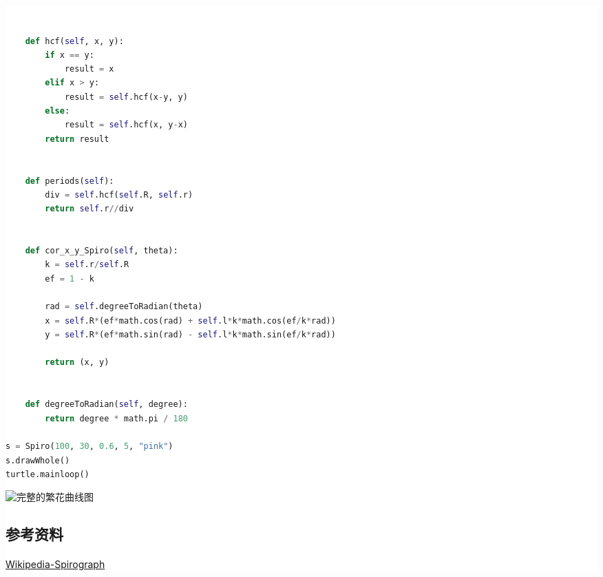 ```python


    def hcf(self, x, y):
        if x == y:
            result = x
        elif x > y:
            result = self.hcf(x-y, y)
        else:
            result = self.hcf(x, y-x)
        return result


    def periods(self):
        div = self.hcf(self.R, self.r)
        return self.r//div
    

    def cor_x_y_Spiro(self, theta):
        k = self.r/self.R
        ef = 1 - k
        
        rad = self.degreeToRadian(theta)
        x = self.R*(ef*math.cos(rad) + self.l*k*math.cos(ef/k*rad))
        y = self.R*(ef*math.sin(rad) - self.l*k*math.sin(ef/k*rad))
    
        return (x, y)
    

    def degreeToRadian(self, degree):
        return degree * math.pi / 180

s = Spiro(100, 30, 0.6, 5, "pink")
s.drawWhole()
turtle.mainloop()
```

![完整的繁花曲线图](http://www.justdopython.com/assets/images/2020/02/29/whole.png)

## 参考资料

[Wikipedia-Spirograph](https://en.wikipedia.org/wiki/Spirograph)

